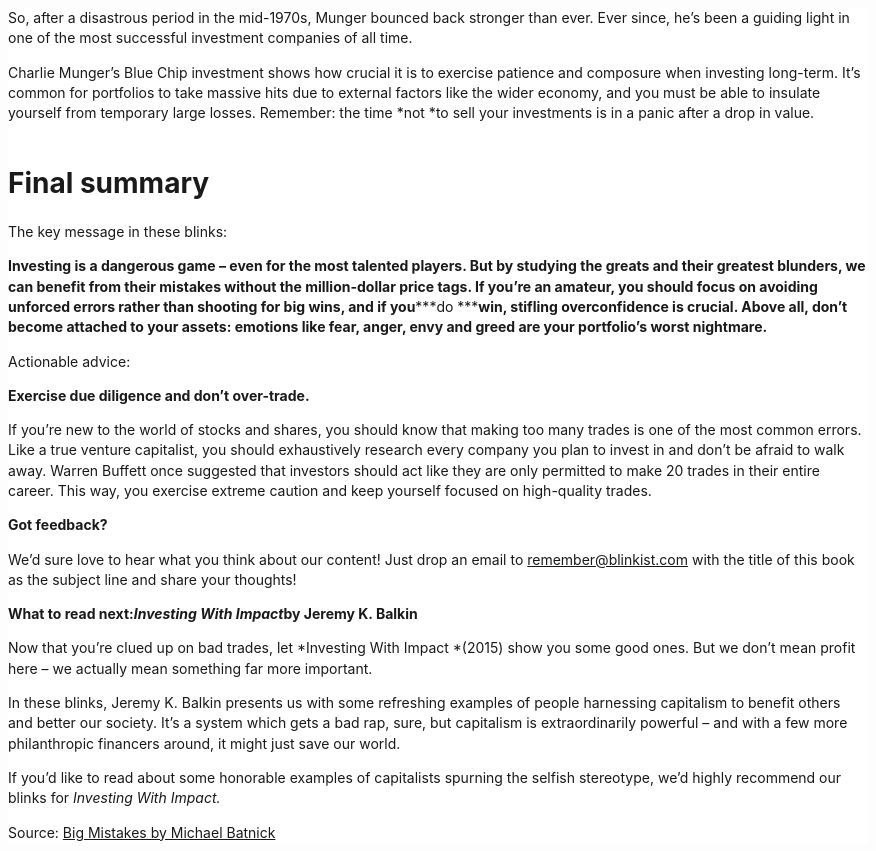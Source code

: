 So, after a disastrous period in the mid-1970s, Munger bounced back stronger than ever. Ever since, he’s been a guiding light in one of the most successful investment companies of all time.

Charlie Munger’s Blue Chip investment shows how crucial it is to exercise patience and composure when investing long-term. It’s common for portfolios to take massive hits due to external factors like the wider economy, and you must be able to insulate yourself from temporary large losses. Remember: the time *not *to sell your investments is in a panic after a drop in value.

# Final summary

The key message in these blinks:

**Investing is a dangerous game – even for the most talented players. But by studying the greats and their greatest blunders, we can benefit from their mistakes without the million-dollar price tags. If you’re an amateur, you should focus on avoiding unforced errors rather than shooting for big wins, and if you*****do *****win, stifling overconfidence is crucial. Above all, don’t become attached to your assets: emotions like fear, anger, envy and greed are your portfolio’s worst nightmare.**

Actionable advice:

**Exercise due diligence and don’t over-trade.**

If you’re new to the world of stocks and shares, you should know that making too many trades is one of the most common errors. Like a true venture capitalist, you should exhaustively research every company you plan to invest in and don’t be afraid to walk away. Warren Buffett once suggested that investors should act like they are only permitted to make 20 trades in their entire career. This way, you exercise extreme caution and keep yourself focused on high-quality trades.

**Got feedback?**

We’d sure love to hear what you think about our content! Just drop an email to remember@blinkist.com with the title of this book as the subject line and share your thoughts!

**What to read next:*****Investing With Impact*****by Jeremy K. Balkin**

Now that you’re clued up on bad trades, let *Investing With Impact *(2015) show you some good ones. But we don’t mean profit here – we actually mean something far more important.

In these blinks, Jeremy K. Balkin presents us with some refreshing examples of people harnessing capitalism to benefit others and better our society. It’s a system which gets a bad rap, sure, but capitalism is extraordinarily powerful – and with a few more philanthropic financers around, it might just save our world.

If you’d like to read about some honorable examples of capitalists spurning the selfish stereotype, we’d highly recommend our blinks for *Investing With Impact.*


Source: [Big Mistakes by Michael Batnick](https://www.blinkist.com/en/nc/daily/reader/big-mistakes-en/)